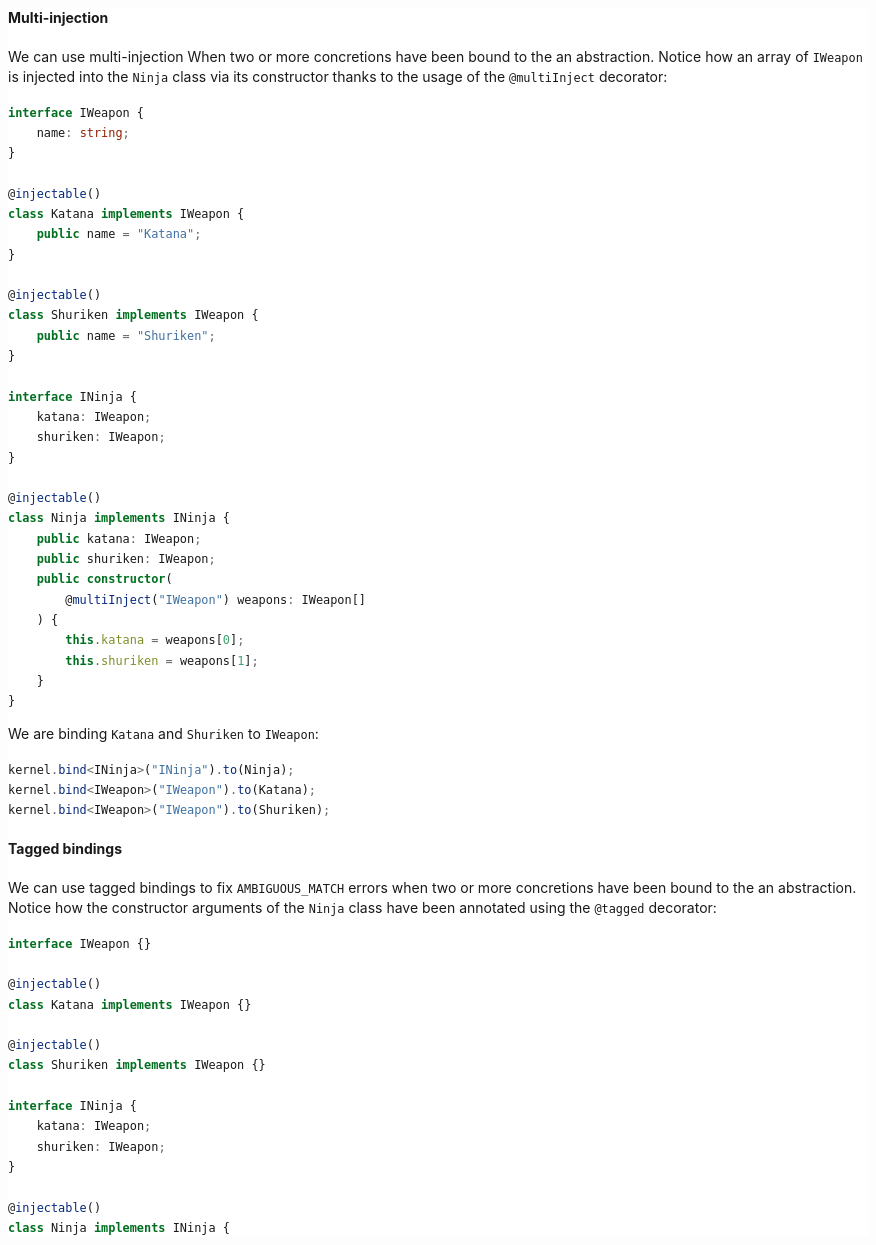 #### Multi-injection
We can use multi-injection When two or more concretions have been bound to the an abstraction.
Notice how an array of `IWeapon` is injected into the `Ninja` class via its constructor thanks to the usage of the `@multiInject` decorator:
```ts
interface IWeapon {
    name: string;
}

@injectable()
class Katana implements IWeapon {
    public name = "Katana";
}

@injectable()
class Shuriken implements IWeapon {
    public name = "Shuriken";
}

interface INinja {
    katana: IWeapon;
    shuriken: IWeapon;
}

@injectable()
class Ninja implements INinja {
    public katana: IWeapon;
    public shuriken: IWeapon;
    public constructor(
	    @multiInject("IWeapon") weapons: IWeapon[]
    ) {
        this.katana = weapons[0];
        this.shuriken = weapons[1];
    }
}
```

We are binding `Katana` and `Shuriken` to `IWeapon`:

```ts
kernel.bind<INinja>("INinja").to(Ninja);
kernel.bind<IWeapon>("IWeapon").to(Katana);
kernel.bind<IWeapon>("IWeapon").to(Shuriken);
```

#### Tagged bindings
We can use tagged bindings to fix `AMBIGUOUS_MATCH` errors when two or more
concretions have been bound to the an abstraction. Notice how the  constructor
arguments of the `Ninja` class have been annotated using the `@tagged` decorator:
```ts
interface IWeapon {}

@injectable()
class Katana implements IWeapon {}

@injectable()
class Shuriken implements IWeapon {}

interface INinja {
    katana: IWeapon;
    shuriken: IWeapon;
}

@injectable()
class Ninja implements INinja {
```
